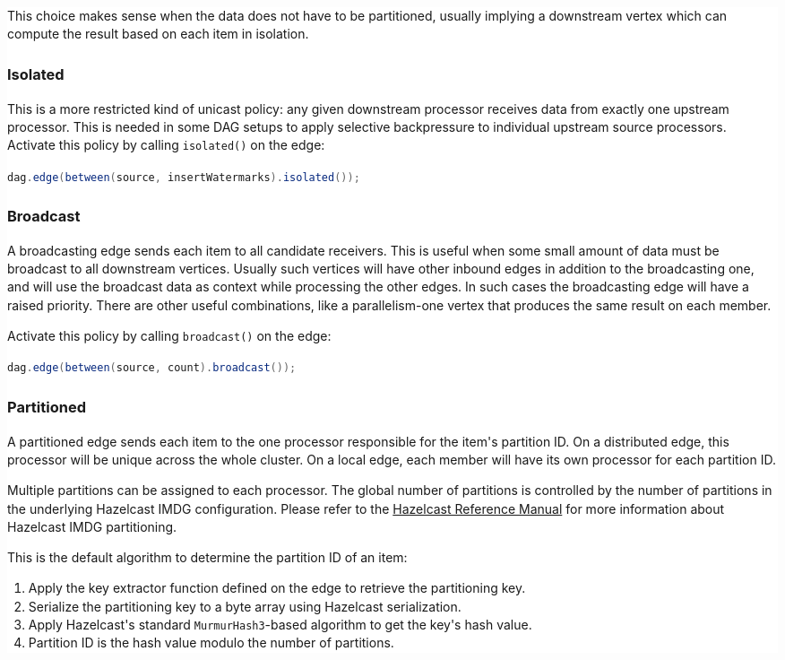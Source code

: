 This choice makes sense when the data does not have to be partitioned,
usually implying a downstream vertex which can compute the result based
on each item in isolation.

### Isolated

This is a more restricted kind of unicast policy: any given downstream
processor receives data from exactly one upstream processor. This is
needed in some DAG setups to apply selective backpressure to individual
upstream source processors. Activate this policy by calling
`isolated()` on the edge:

```java
dag.edge(between(source, insertWatermarks).isolated());
```

### Broadcast

A broadcasting edge sends each item to all candidate receivers. This is
useful when some small amount of data must be broadcast to all
downstream vertices. Usually such vertices will have other inbound edges
in addition to the broadcasting one, and will use the broadcast data as
context while processing the other edges. In such cases the broadcasting
edge will have a raised priority. There are other useful combinations,
like a parallelism-one vertex that produces the same result on each
member.

Activate this policy by calling `broadcast()` on the edge:

```java
dag.edge(between(source, count).broadcast());
```

### Partitioned

A partitioned edge sends each item to the one processor responsible for
the item's partition ID. On a distributed edge, this processor will be
unique across the whole cluster. On a local edge, each member will have
its own processor for each partition ID.

Multiple partitions can be assigned to each processor. The global number
of partitions is controlled by the number of partitions in the
underlying Hazelcast IMDG configuration. Please refer to the
[Hazelcast Reference Manual](http://docs.hazelcast.org/docs/latest/manual/html-single/index.html#data-partitioning)
for more information about Hazelcast IMDG partitioning.

This is the default algorithm to determine the partition ID of an item:

1. Apply the key extractor function defined on the edge to retrieve the
   partitioning key.
2. Serialize the partitioning key to a byte array using Hazelcast
   serialization.
3. Apply Hazelcast's standard `MurmurHash3`-based algorithm to get the
   key's hash value.
4. Partition ID is the hash value modulo the number of partitions.
